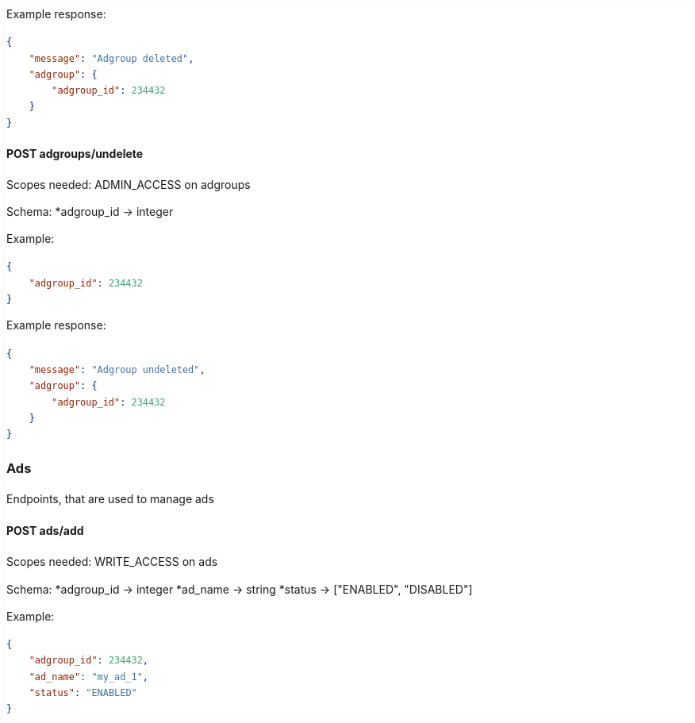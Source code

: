 Example response:
```json
{
    "message": "Adgroup deleted",
    "adgroup": {
        "adgroup_id": 234432
    }
}
```

#### POST adgroups/undelete

Scopes needed: ADMIN_ACCESS on adgroups

Schema:
*adgroup_id -> integer

Example:
```json
{
    "adgroup_id": 234432
}
```

Example response:
```json
{
    "message": "Adgroup undeleted",
    "adgroup": {
        "adgroup_id": 234432
    }
}
```


### Ads

Endpoints, that are used to manage ads

#### POST ads/add

Scopes needed: WRITE_ACCESS on ads

Schema:
*adgroup_id -> integer
*ad_name -> string
*status -> ["ENABLED", "DISABLED"]

Example:
```json
{
    "adgroup_id": 234432,
    "ad_name": "my_ad_1",
    "status": "ENABLED"
}
```
